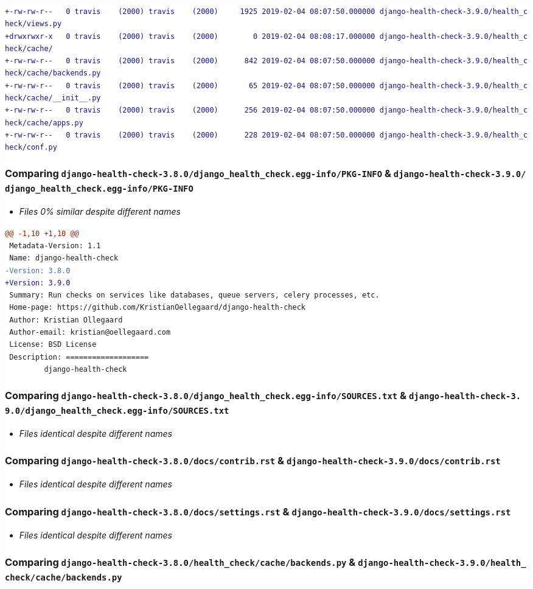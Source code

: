 ```diff
+-rw-rw-r--   0 travis    (2000) travis    (2000)     1925 2019-02-04 08:07:50.000000 django-health-check-3.9.0/health_check/views.py
+drwxrwxr-x   0 travis    (2000) travis    (2000)        0 2019-02-04 08:08:17.000000 django-health-check-3.9.0/health_check/cache/
+-rw-rw-r--   0 travis    (2000) travis    (2000)      842 2019-02-04 08:07:50.000000 django-health-check-3.9.0/health_check/cache/backends.py
+-rw-rw-r--   0 travis    (2000) travis    (2000)       65 2019-02-04 08:07:50.000000 django-health-check-3.9.0/health_check/cache/__init__.py
+-rw-rw-r--   0 travis    (2000) travis    (2000)      256 2019-02-04 08:07:50.000000 django-health-check-3.9.0/health_check/cache/apps.py
+-rw-rw-r--   0 travis    (2000) travis    (2000)      228 2019-02-04 08:07:50.000000 django-health-check-3.9.0/health_check/conf.py
```

### Comparing `django-health-check-3.8.0/django_health_check.egg-info/PKG-INFO` & `django-health-check-3.9.0/django_health_check.egg-info/PKG-INFO`

 * *Files 0% similar despite different names*

```diff
@@ -1,10 +1,10 @@
 Metadata-Version: 1.1
 Name: django-health-check
-Version: 3.8.0
+Version: 3.9.0
 Summary: Run checks on services like databases, queue servers, celery processes, etc.
 Home-page: https://github.com/KristianOellegaard/django-health-check
 Author: Kristian Ollegaard
 Author-email: kristian@oellegaard.com
 License: BSD License
 Description: ===================
         django-health-check
```

### Comparing `django-health-check-3.8.0/django_health_check.egg-info/SOURCES.txt` & `django-health-check-3.9.0/django_health_check.egg-info/SOURCES.txt`

 * *Files identical despite different names*

### Comparing `django-health-check-3.8.0/docs/contrib.rst` & `django-health-check-3.9.0/docs/contrib.rst`

 * *Files identical despite different names*

### Comparing `django-health-check-3.8.0/docs/settings.rst` & `django-health-check-3.9.0/docs/settings.rst`

 * *Files identical despite different names*

### Comparing `django-health-check-3.8.0/health_check/cache/backends.py` & `django-health-check-3.9.0/health_check/cache/backends.py`
